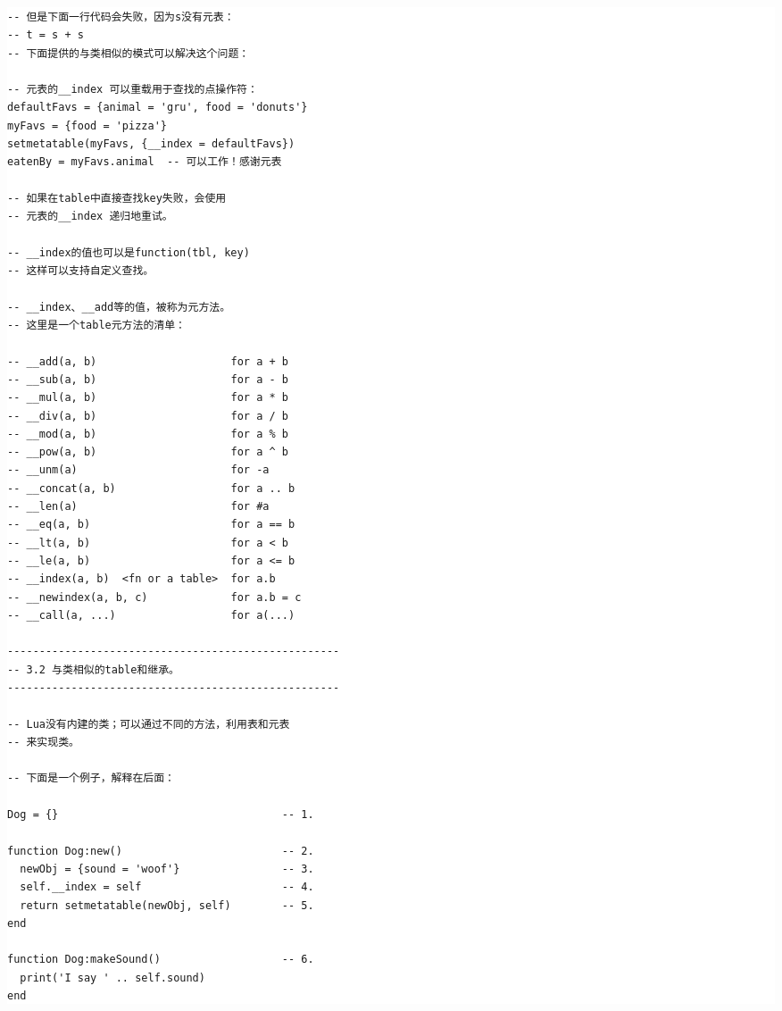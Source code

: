     -- 但是下面一行代码会失败，因为s没有元表： 
    -- t = s + s 
    -- 下面提供的与类相似的模式可以解决这个问题： 
    
    -- 元表的__index 可以重载用于查找的点操作符： 
    defaultFavs = {animal = 'gru', food = 'donuts'} 
    myFavs = {food = 'pizza'} 
    setmetatable(myFavs, {__index = defaultFavs}) 
    eatenBy = myFavs.animal  -- 可以工作！感谢元表 
    
    -- 如果在table中直接查找key失败，会使用
    -- 元表的__index 递归地重试。
    
    -- __index的值也可以是function(tbl, key)
    -- 这样可以支持自定义查找。 
    
    -- __index、__add等的值，被称为元方法。 
    -- 这里是一个table元方法的清单： 
    
    -- __add(a, b)                     for a + b 
    -- __sub(a, b)                     for a - b 
    -- __mul(a, b)                     for a * b 
    -- __div(a, b)                     for a / b 
    -- __mod(a, b)                     for a % b 
    -- __pow(a, b)                     for a ^ b 
    -- __unm(a)                        for -a 
    -- __concat(a, b)                  for a .. b 
    -- __len(a)                        for #a 
    -- __eq(a, b)                      for a == b 
    -- __lt(a, b)                      for a < b 
    -- __le(a, b)                      for a <= b 
    -- __index(a, b)  <fn or a table>  for a.b 
    -- __newindex(a, b, c)             for a.b = c 
    -- __call(a, ...)                  for a(...) 
    
    ---------------------------------------------------- 
    -- 3.2 与类相似的table和继承。 
    ---------------------------------------------------- 
    
    -- Lua没有内建的类；可以通过不同的方法，利用表和元表
    -- 来实现类。 
    
    -- 下面是一个例子，解释在后面： 
    
    Dog = {}                                   -- 1. 
    
    function Dog:new()                         -- 2. 
      newObj = {sound = 'woof'}                -- 3. 
      self.__index = self                      -- 4. 
      return setmetatable(newObj, self)        -- 5. 
    end 
    
    function Dog:makeSound()                   -- 6. 
      print('I say ' .. self.sound) 
    end 
    